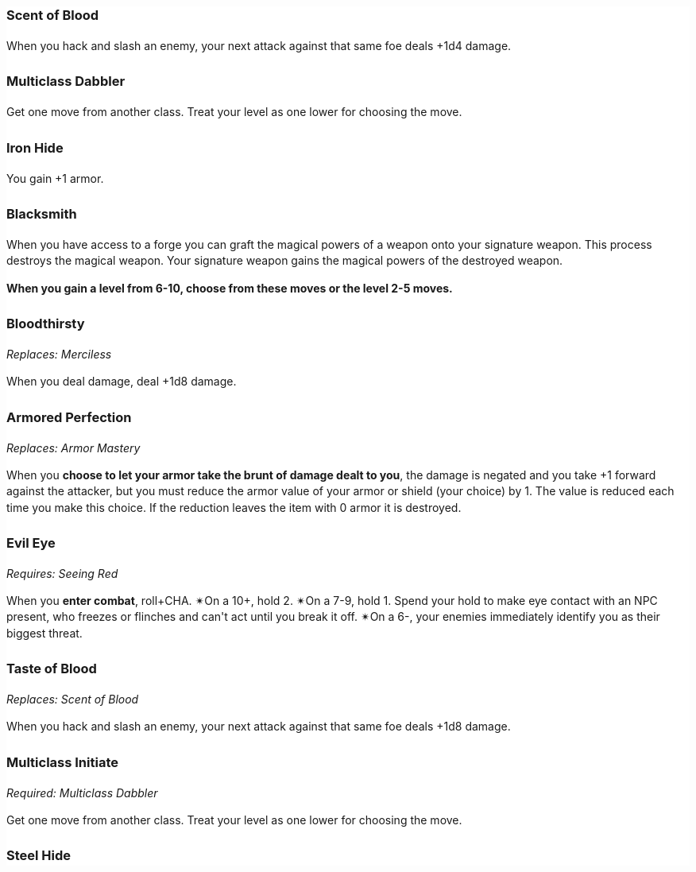 ### Scent of Blood

When you hack and slash an enemy, your next attack against that same foe deals +1d4 damage.

### Multiclass Dabbler

Get one move from another class. Treat your level as one lower for choosing the move.

### Iron Hide

You gain +1 armor.

### Blacksmith

When you have access to a forge you can graft the magical powers of a weapon onto your signature weapon. This process destroys the magical weapon. Your signature weapon gains the magical powers of the destroyed weapon.

**When you gain a level from 6-10, choose from these moves or the level 2-5 moves.**

### Bloodthirsty

*Replaces: Merciless*

When you deal damage, deal +1d8 damage.

### Armored Perfection

*Replaces: Armor Mastery*

When you **choose to let your armor take the brunt of damage dealt to you**, the damage is negated and you take +1 forward against the attacker, but you must reduce the armor value of your armor or shield (your choice) by 1. The value is reduced each time you make this choice. If the reduction leaves the item with 0 armor it is destroyed.

### Evil Eye

*Requires: Seeing Red*

When you **enter combat**, roll+CHA. ✴On a 10+, hold 2. ✴On a 7-9, hold 1. Spend your hold to make eye contact with an NPC present, who freezes or flinches and can't act until you break it off. ✴On a 6-, your enemies immediately identify you as their biggest threat.

### Taste of Blood

*Replaces: Scent of Blood*

When you hack and slash an enemy, your next attack against that same foe deals +1d8 damage.

### Multiclass Initiate

*Required: Multiclass Dabbler*

Get one move from another class. Treat your level as one lower for choosing the move.

### Steel Hide
